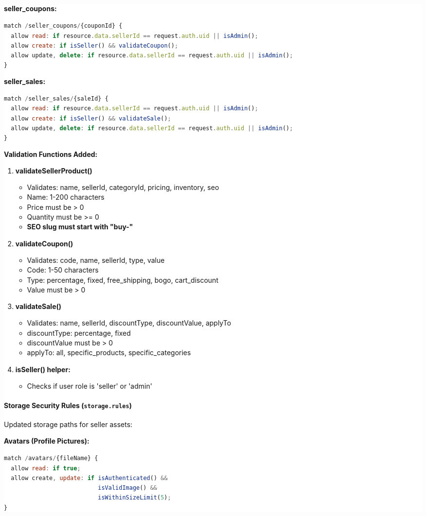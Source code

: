 **seller_coupons:**

```javascript
match /seller_coupons/{couponId} {
  allow read: if resource.data.sellerId == request.auth.uid || isAdmin();
  allow create: if isSeller() && validateCoupon();
  allow update, delete: if resource.data.sellerId == request.auth.uid || isAdmin();
}
```

**seller_sales:**

```javascript
match /seller_sales/{saleId} {
  allow read: if resource.data.sellerId == request.auth.uid || isAdmin();
  allow create: if isSeller() && validateSale();
  allow update, delete: if resource.data.sellerId == request.auth.uid || isAdmin();
}
```

**Validation Functions Added:**

1. **validateSellerProduct()**
   - Validates: name, sellerId, categoryId, pricing, inventory, seo
   - Name: 1-200 characters
   - Price must be > 0
   - Quantity must be >= 0
   - **SEO slug must start with "buy-"**

2. **validateCoupon()**
   - Validates: code, name, sellerId, type, value
   - Code: 1-50 characters
   - Type: percentage, fixed, free_shipping, bogo, cart_discount
   - Value must be > 0

3. **validateSale()**
   - Validates: name, sellerId, discountType, discountValue, applyTo
   - discountType: percentage, fixed
   - discountValue must be > 0
   - applyTo: all, specific_products, specific_categories

4. **isSeller() helper:**
   - Checks if user role is 'seller' or 'admin'

#### **Storage Security Rules** (`storage.rules`)

Updated storage paths for seller assets:

**Avatars (Profile Pictures):**

```javascript
match /avatars/{fileName} {
  allow read: if true;
  allow create, update: if isAuthenticated() &&
                           isValidImage() &&
                           isWithinSizeLimit(5);
}
```
